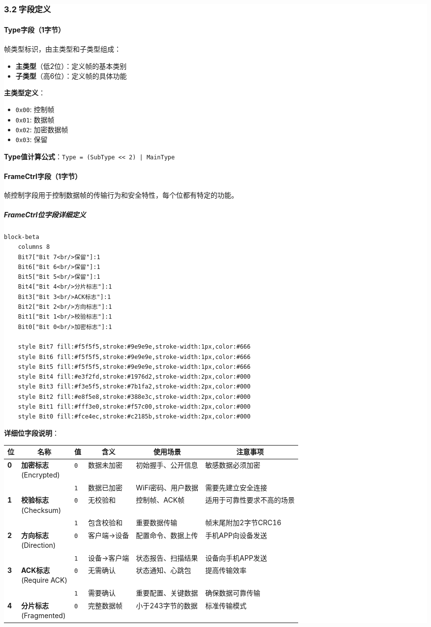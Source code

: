 

### 3.2 字段定义

#### Type字段（1字节）

帧类型标识，由主类型和子类型组成：

- **主类型**（低2位）：定义帧的基本类别
- **子类型**（高6位）：定义帧的具体功能

**主类型定义**：

- `0x00`: 控制帧
- `0x01`: 数据帧
- `0x02`: 加密数据帧
- `0x03`: 保留

**Type值计算公式**：`Type = (SubType << 2) | MainType`

#### FrameCtrl字段（1字节）

帧控制字段用于控制数据帧的传输行为和安全特性，每个位都有特定的功能。

##### FrameCtrl位字段详细定义

```mermaid
block-beta
    columns 8
    Bit7["Bit 7<br/>保留"]:1
    Bit6["Bit 6<br/>保留"]:1
    Bit5["Bit 5<br/>保留"]:1
    Bit4["Bit 4<br/>分片标志"]:1
    Bit3["Bit 3<br/>ACK标志"]:1
    Bit2["Bit 2<br/>方向标志"]:1
    Bit1["Bit 1<br/>校验标志"]:1
    Bit0["Bit 0<br/>加密标志"]:1
    
    style Bit7 fill:#f5f5f5,stroke:#9e9e9e,stroke-width:1px,color:#666
    style Bit6 fill:#f5f5f5,stroke:#9e9e9e,stroke-width:1px,color:#666
    style Bit5 fill:#f5f5f5,stroke:#9e9e9e,stroke-width:1px,color:#666
    style Bit4 fill:#e3f2fd,stroke:#1976d2,stroke-width:2px,color:#000
    style Bit3 fill:#f3e5f5,stroke:#7b1fa2,stroke-width:2px,color:#000
    style Bit2 fill:#e8f5e8,stroke:#388e3c,stroke-width:2px,color:#000
    style Bit1 fill:#fff3e0,stroke:#f57c00,stroke-width:2px,color:#000
    style Bit0 fill:#fce4ec,stroke:#c2185b,stroke-width:2px,color:#000
```

**详细位字段说明**：

| 位 | 名称 | 值 | 含义 | 使用场景 | 注意事项 |
|----|------|----|----|----------|----------|
| **0** | **加密标志**<br/>(Encrypted) | `0` | 数据未加密 | 初始握手、公开信息 | 敏感数据必须加密 |
|  |  | `1` | 数据已加密 | WiFi密码、用户数据 | 需要先建立安全连接 |
| **1** | **校验标志**<br/>(Checksum) | `0` | 无校验和 | 控制帧、ACK帧 | 适用于可靠性要求不高的场景 |
|  |  | `1` | 包含校验和 | 重要数据传输 | 帧末尾附加2字节CRC16 |
| **2** | **方向标志**<br/>(Direction) | `0` | 客户端→设备 | 配置命令、数据上传 | 手机APP向设备发送 |
|  |  | `1` | 设备→客户端 | 状态报告、扫描结果 | 设备向手机APP发送 |
| **3** | **ACK标志**<br/>(Require ACK) | `0` | 无需确认 | 状态通知、心跳包 | 提高传输效率 |
|  |  | `1` | 需要确认 | 重要配置、关键数据 | 确保数据可靠传输 |
| **4** | **分片标志**<br/>(Fragmented) | `0` | 完整数据帧 | 小于243字节的数据 | 标准传输模式 |